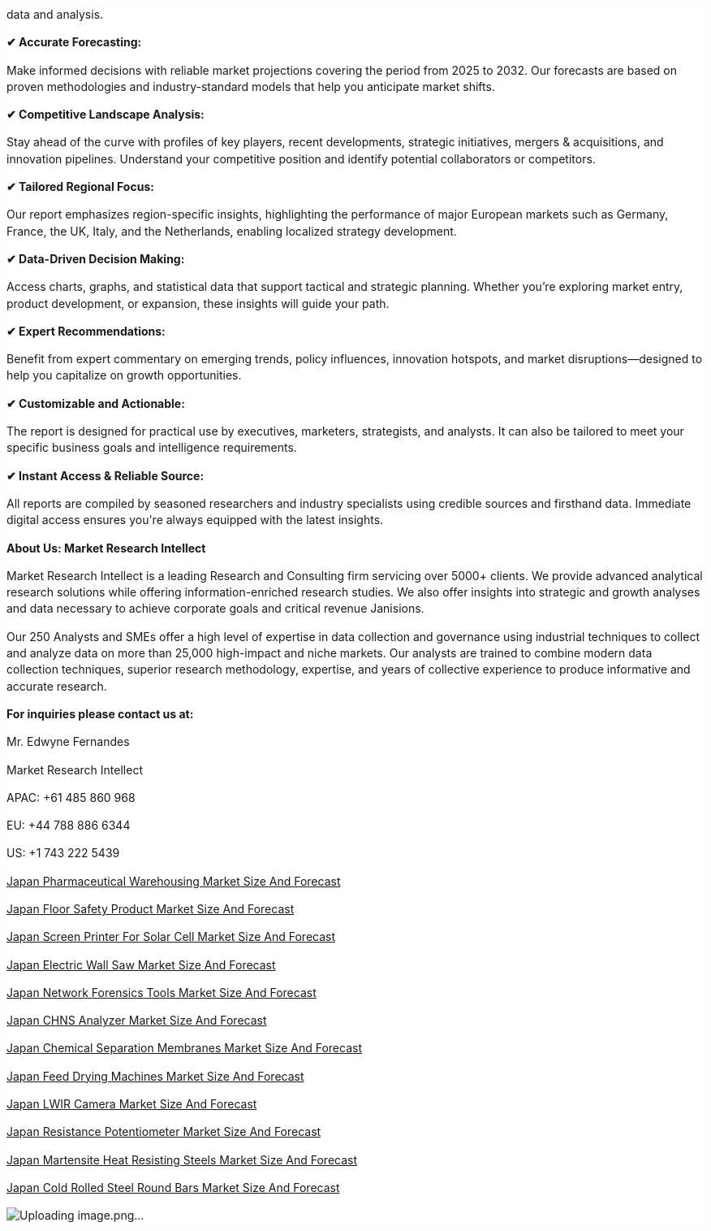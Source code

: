 data and analysis.</p><p><strong>✔ Accurate Forecasting:</strong></p><p>Make informed decisions with reliable market projections covering the period from 2025 to 2032. Our forecasts are based on proven methodologies and industry-standard models that help you anticipate market shifts.</p><p><strong>✔ Competitive Landscape Analysis:</strong></p><p>Stay ahead of the curve with profiles of key players, recent developments, strategic initiatives, mergers &amp; acquisitions, and innovation pipelines. Understand your competitive position and identify potential collaborators or competitors.</p><p><strong>✔ Tailored Regional Focus:</strong></p><p>Our report emphasizes region-specific insights, highlighting the performance of major European markets such as Germany, France, the UK, Italy, and the Netherlands, enabling localized strategy development.</p><p><strong>✔ Data-Driven Decision Making:</strong></p><p>Access charts, graphs, and statistical data that support tactical and strategic planning. Whether you&rsquo;re exploring market entry, product development, or expansion, these insights will guide your path.</p><p><strong>✔ Expert Recommendations:</strong></p><p>Benefit from expert commentary on emerging trends, policy influences, innovation hotspots, and market disruptions&mdash;designed to help you capitalize on growth opportunities.</p><p><strong>✔ Customizable and Actionable:</strong></p><p>The report is designed for practical use by executives, marketers, strategists, and analysts. It can also be tailored to meet your specific business goals and intelligence requirements.</p><p><strong>✔ Instant Access &amp; Reliable Source:</strong></p><p>All reports are compiled by seasoned researchers and industry specialists using credible sources and firsthand data. Immediate digital access ensures you're always equipped with the latest insights.</p><p><strong><span class="font-[700]">About Us: Market Research Intellect</span></strong></p><p><span class="">Market Research Intellect is a leading Research and Consulting firm servicing over 5000+ clients. We provide advanced analytical research solutions while offering information-enriched research studies.&nbsp;</span>We also offer insights into strategic and growth analyses and data necessary to achieve corporate goals and critical revenue Janisions.</p><p><span class="">Our 250 Analysts and SMEs offer a high level of expertise in data collection and governance using industrial techniques to collect and analyze data on more than 25,000 high-impact and niche markets. Our analysts are trained to combine modern data collection techniques, superior research methodology, expertise, and years of collective experience to produce informative and accurate research.</span></p><p><strong>For inquiries please contact us at:</strong></p><p>Mr. Edwyne Fernandes</p><p>Market Research Intellect</p><p>APAC: +61 485 860 968</p><p>EU: +44 788 886 6344</p><p>US: +1 743 222 5439</p><p><a href="https://github.com/DipramanRIC01/Trend-Analysis-Pro/blob/main/Pharmaceutical-Warehousing-Market/Pharmaceutical-Warehousing-Market.md">Japan Pharmaceutical Warehousing Market Size And Forecast</a></p><p><a href="https://github.com/DipramanRIC01/Trend-Analysis-Pro/blob/main/Floor-Safety-Product-Market/Floor-Safety-Product-Market.md">Japan Floor Safety Product Market Size And Forecast</a></p><p><a href="https://github.com/DipramanRIC01/Trend-Analysis-Pro/blob/main/Screen-Printer-For-Solar-Cell-Market/Screen-Printer-For-Solar-Cell-Market.md">Japan Screen Printer For Solar Cell Market Size And Forecast</a></p><p><a href="https://github.com/DipramanRIC01/Trend-Analysis-Pro/blob/main/Electric-Wall-Saw-Market/Electric-Wall-Saw-Market.md">Japan Electric Wall Saw Market Size And Forecast</a></p><p><a href="https://github.com/DipramanRIC01/Trend-Analysis-Pro/blob/main/Network-Forensics-Tools-Market/Network-Forensics-Tools-Market.md">Japan Network Forensics Tools Market Size And Forecast</a></p><p><a href="https://github.com/DipramanRIC01/Trend-Analysis-Pro/blob/main/CHNS-Analyzer-Market/CHNS-Analyzer-Market.md">Japan CHNS Analyzer Market Size And Forecast</a></p><p><a href="https://github.com/DipramanRIC01/Trend-Analysis-Pro/blob/main/Chemical-Separation-Membranes-Market/Chemical-Separation-Membranes-Market.md">Japan Chemical Separation Membranes Market Size And Forecast</a></p><p><a href="https://github.com/DipramanRIC01/Trend-Analysis-Pro/blob/main/Feed-Drying-Machines-Market/Feed-Drying-Machines-Market.md">Japan Feed Drying Machines Market Size And Forecast</a></p><p><a href="https://github.com/DipramanRIC01/Trend-Analysis-Pro/blob/main/LWIR-Camera-Market/LWIR-Camera-Market.md">Japan LWIR Camera Market Size And Forecast</a></p><p><a href="https://github.com/DipramanRIC01/Trend-Analysis-Pro/blob/main/Resistance-Potentiometer-Market/Resistance-Potentiometer-Market.md">Japan Resistance Potentiometer Market Size And Forecast</a></p><p><a href="https://github.com/DipramanRIC01/Trend-Analysis-Pro/blob/main/Martensite-Heat-Resisting-Steels-Market/Martensite-Heat-Resisting-Steels-Market.md">Japan Martensite Heat Resisting Steels Market Size And Forecast</a></p><p><a href="https://github.com/DipramanRIC01/Trend-Analysis-Pro/blob/main/Cold-Rolled-Steel-Round-Bars-Market/Cold-Rolled-Steel-Round-Bars-Market.md">Japan Cold Rolled Steel Round Bars Market Size And Forecast</a></p>
![Uploading image.png…]()
